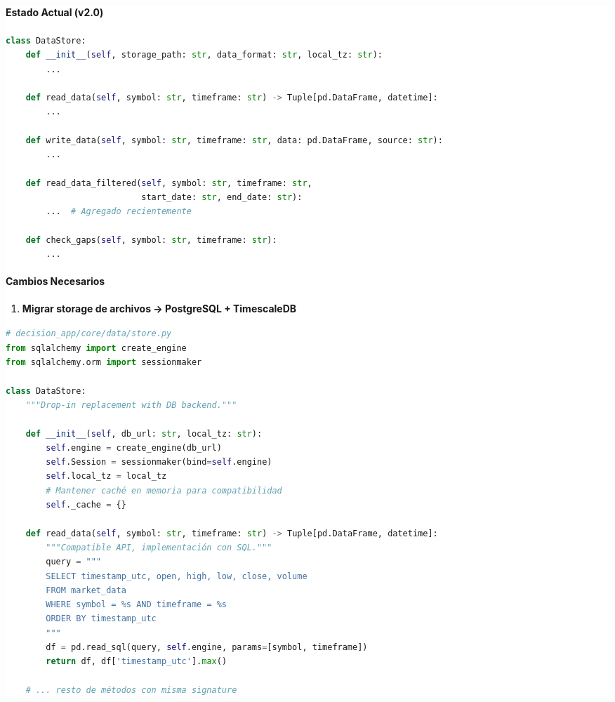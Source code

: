 #### Estado Actual (v2.0)

```python
class DataStore:
    def __init__(self, storage_path: str, data_format: str, local_tz: str):
        ...
    
    def read_data(self, symbol: str, timeframe: str) -> Tuple[pd.DataFrame, datetime]:
        ...
    
    def write_data(self, symbol: str, timeframe: str, data: pd.DataFrame, source: str):
        ...
    
    def read_data_filtered(self, symbol: str, timeframe: str, 
                           start_date: str, end_date: str):
        ...  # Agregado recientemente
    
    def check_gaps(self, symbol: str, timeframe: str):
        ...
```

#### Cambios Necesarios

1. **Migrar storage de archivos → PostgreSQL + TimescaleDB**

```python
# decision_app/core/data/store.py
from sqlalchemy import create_engine
from sqlalchemy.orm import sessionmaker

class DataStore:
    """Drop-in replacement with DB backend."""
    
    def __init__(self, db_url: str, local_tz: str):
        self.engine = create_engine(db_url)
        self.Session = sessionmaker(bind=self.engine)
        self.local_tz = local_tz
        # Mantener caché en memoria para compatibilidad
        self._cache = {}
    
    def read_data(self, symbol: str, timeframe: str) -> Tuple[pd.DataFrame, datetime]:
        """Compatible API, implementación con SQL."""
        query = """
        SELECT timestamp_utc, open, high, low, close, volume
        FROM market_data
        WHERE symbol = %s AND timeframe = %s
        ORDER BY timestamp_utc
        """
        df = pd.read_sql(query, self.engine, params=[symbol, timeframe])
        return df, df['timestamp_utc'].max()
    
    # ... resto de métodos con misma signature
```

